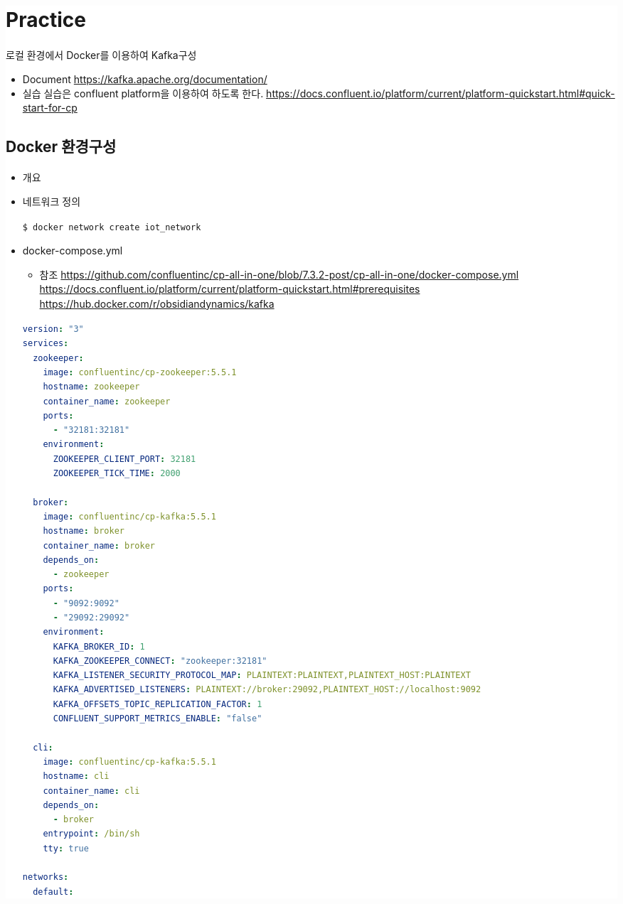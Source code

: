 # Practice
로컬 환경에서 Docker를 이용하여 Kafka구성

* Document
https://kafka.apache.org/documentation/
* 실습
실습은 confluent platform을 이용하여 하도록 한다.
https://docs.confluent.io/platform/current/platform-quickstart.html#quick-start-for-cp

## Docker 환경구성
* 개요

* 네트워크 정의
  ```
  $ docker network create iot_network
  ```
* docker-compose.yml
  * 참조
  https://github.com/confluentinc/cp-all-in-one/blob/7.3.2-post/cp-all-in-one/docker-compose.yml
  https://docs.confluent.io/platform/current/platform-quickstart.html#prerequisites
  https://hub.docker.com/r/obsidiandynamics/kafka

  ```yml
  version: "3"
  services:
    zookeeper:
      image: confluentinc/cp-zookeeper:5.5.1
      hostname: zookeeper
      container_name: zookeeper
      ports:
        - "32181:32181"
      environment:
        ZOOKEEPER_CLIENT_PORT: 32181
        ZOOKEEPER_TICK_TIME: 2000

    broker:
      image: confluentinc/cp-kafka:5.5.1
      hostname: broker
      container_name: broker
      depends_on:
        - zookeeper
      ports:
        - "9092:9092"
        - "29092:29092"
      environment:
        KAFKA_BROKER_ID: 1
        KAFKA_ZOOKEEPER_CONNECT: "zookeeper:32181"
        KAFKA_LISTENER_SECURITY_PROTOCOL_MAP: PLAINTEXT:PLAINTEXT,PLAINTEXT_HOST:PLAINTEXT
        KAFKA_ADVERTISED_LISTENERS: PLAINTEXT://broker:29092,PLAINTEXT_HOST://localhost:9092
        KAFKA_OFFSETS_TOPIC_REPLICATION_FACTOR: 1
        CONFLUENT_SUPPORT_METRICS_ENABLE: "false"

    cli:
      image: confluentinc/cp-kafka:5.5.1
      hostname: cli
      container_name: cli
      depends_on:
        - broker
      entrypoint: /bin/sh
      tty: true

  networks:
    default:
  ```
